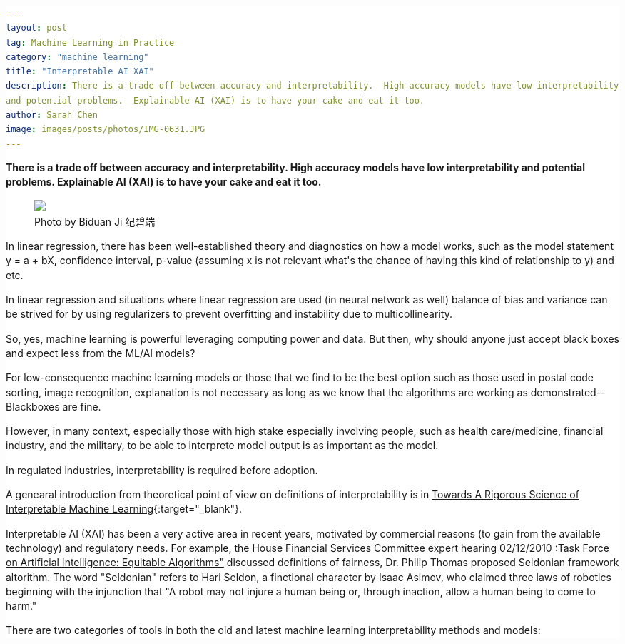```yaml
---
layout: post
tag: Machine Learning in Practice
category: "machine learning"
title: "Interpretable AI XAI"
description: There is a trade off between accuracy and interpretability.  High accuracy models have low interpretability and potential problems.  Explainable AI (XAI) is to have your cake and eat it too.
author: Sarah Chen
image: images/posts/photos/IMG-0631.JPG
---
```

**There is a trade off between accuracy and interpretability.  High accuracy models have low interpretability and potential problems.  Explainable AI (XAI) is to have your cake and eat it too.**

<figure> 
   <img src="{{"/images/posts/photos/IMG-0631.JPG"| relative_url}}"> 
   <figcaption>Photo by Biduan Ji 纪碧端</figcaption>
</figure> 

In linear regression, there has been well-established theory and diagnostics on how a model works, such as the model statement y = a + bX, confidence interval, p-value (assuming x is not relevant what's the chance of having this kind of relationship to y) and etc.  

In linear regression and situations where linear regression are used (in neural network as well) balance of bias and variance can be strived for by using regularizers to prevent overfitting and instability due to multicollinearity. 

So, yes, machine learning is powerful leveraging computing power and data. But then, why should anyone just accept black boxes and expect less from the ML/AI models?   

For low-consequence machine learning models or those that we find to be the best option such as those used in postal code sorting, image recognition, explanation is not necessary as long as we know that the algorithms are working as demonstrated--Blackboxes are fine. 

However, in many context, especially those with high stake especially involving people, such as health care/medicine, financial industry, and the military, to be able to interprete model output is as important as the model.  

In regulated industries, interpretability is required before adoption.  

A genearal introduction from theoretical point of view on definitions of interpretability is in [Towards A Rigorous Science of Interpretable Machine Learning](https://arxiv.org/pdf/1702.08608.pdf){:target="_blank"}.

Interpretable AI (XAI) has been a very active area in recent years, motivated by commercial reasons (to gain from the available technology) and regulatory needs. For example, the House Financial Services Committee expert hearing [02/12/2010 :Task Force on Artificial Intelligence: Equitable Algorithms"](https://www.youtube.com/watch?v=HdfRLDQQ8vw) discussed definitions of fairness, Dr. Philip Thomas proposed Seldonian framework altorithm.  The word "Seldonian" refers to Hari Seldon, a finctional character by Isaac Asimov, who claimed three laws of robotics beginning with the injunction that "A robot may not injure a human being or, through inaction, allow a human being to come to harm."

There are two categories of tools in both the old and latest machine learning interpretability methods and models:

